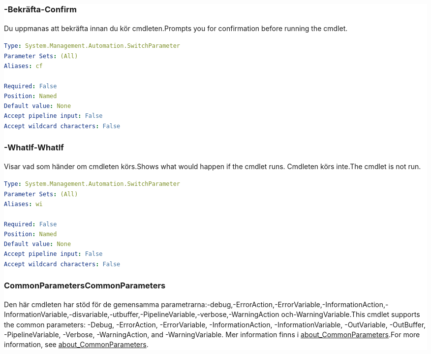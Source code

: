 ### <span data-ttu-id="9d05e-145">-Bekräfta</span><span class="sxs-lookup"><span data-stu-id="9d05e-145">-Confirm</span></span>
<span data-ttu-id="9d05e-146">Du uppmanas att bekräfta innan du kör cmdleten.</span><span class="sxs-lookup"><span data-stu-id="9d05e-146">Prompts you for confirmation before running the cmdlet.</span></span>

```yaml
Type: System.Management.Automation.SwitchParameter
Parameter Sets: (All)
Aliases: cf

Required: False
Position: Named
Default value: None
Accept pipeline input: False
Accept wildcard characters: False

```

### <span data-ttu-id="9d05e-147">-WhatIf</span><span class="sxs-lookup"><span data-stu-id="9d05e-147">-WhatIf</span></span>
<span data-ttu-id="9d05e-148">Visar vad som händer om cmdleten körs.</span><span class="sxs-lookup"><span data-stu-id="9d05e-148">Shows what would happen if the cmdlet runs.</span></span>
<span data-ttu-id="9d05e-149">Cmdleten körs inte.</span><span class="sxs-lookup"><span data-stu-id="9d05e-149">The cmdlet is not run.</span></span>

```yaml
Type: System.Management.Automation.SwitchParameter
Parameter Sets: (All)
Aliases: wi

Required: False
Position: Named
Default value: None
Accept pipeline input: False
Accept wildcard characters: False

```

### <span data-ttu-id="9d05e-150">CommonParameters</span><span class="sxs-lookup"><span data-stu-id="9d05e-150">CommonParameters</span></span>
<span data-ttu-id="9d05e-151">Den här cmdleten har stöd för de gemensamma parametrarna:-debug,-ErrorAction,-ErrorVariable,-InformationAction,-InformationVariable,-disvariable,-utbuffer,-PipelineVariable,-verbose,-WarningAction och-WarningVariable.</span><span class="sxs-lookup"><span data-stu-id="9d05e-151">This cmdlet supports the common parameters: -Debug, -ErrorAction, -ErrorVariable, -InformationAction, -InformationVariable, -OutVariable, -OutBuffer, -PipelineVariable, -Verbose, -WarningAction, and -WarningVariable.</span></span> <span data-ttu-id="9d05e-152">Mer information finns i [about_CommonParameters](http://go.microsoft.com/fwlink/?LinkID=113216).</span><span class="sxs-lookup"><span data-stu-id="9d05e-152">For more information, see [about_CommonParameters](http://go.microsoft.com/fwlink/?LinkID=113216).</span></span>
